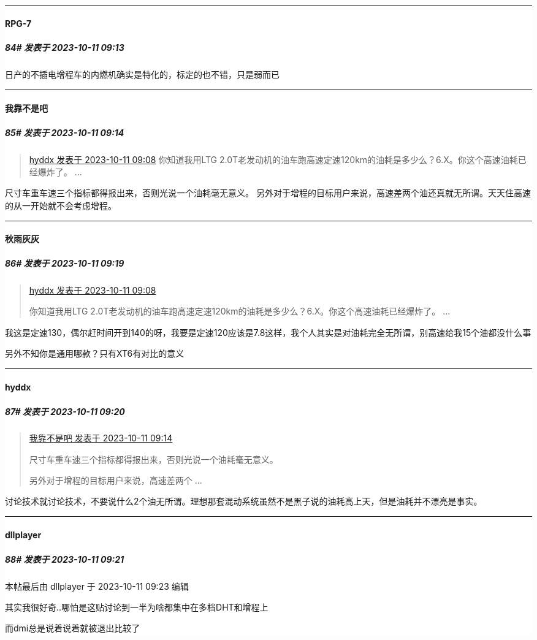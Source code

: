 *****

####  RPG-7  
##### 84#       发表于 2023-10-11 09:13

日产的不插电增程车的内燃机确实是特化的，标定的也不错，只是弱而已

*****

####  我靠不是吧  
##### 85#       发表于 2023-10-11 09:14

<blockquote><a href="httphttps://bbs.saraba1st.com/2b/forum.php?mod=redirect&amp;goto=findpost&amp;pid=62682316&amp;ptid=2156214" target="_blank">hyddx 发表于 2023-10-11 09:08</a>
你知道我用LTG 2.0T老发动机的油车跑高速定速120km的油耗是多少么？6.X。你这个高速油耗已经爆炸了。 ...</blockquote>
尺寸车重车速三个指标都得报出来，否则光说一个油耗毫无意义。
另外对于增程的目标用户来说，高速差两个油还真就无所谓。天天住高速的从一开始就不会考虑增程。


*****

####  秋雨灰灰  
##### 86#       发表于 2023-10-11 09:19

<blockquote><a href="httphttps://bbs.saraba1st.com/2b/forum.php?mod=redirect&amp;goto=findpost&amp;pid=62682316&amp;ptid=2156214" target="_blank">hyddx 发表于 2023-10-11 09:08</a>

你知道我用LTG 2.0T老发动机的油车跑高速定速120km的油耗是多少么？6.X。你这个高速油耗已经爆炸了。 ...</blockquote>
我这是定速130，偶尔赶时间开到140的呀，我要是定速120应该是7.8这样，我个人其实是对油耗完全无所谓，别高速给我15个油都没什么事

另外不知你是通用哪款？只有XT6有对比的意义

*****

####  hyddx  
##### 87#       发表于 2023-10-11 09:20

<blockquote><a href="httphttps://bbs.saraba1st.com/2b/forum.php?mod=redirect&amp;goto=findpost&amp;pid=62682386&amp;ptid=2156214" target="_blank">我靠不是吧 发表于 2023-10-11 09:14</a>

尺寸车重车速三个指标都得报出来，否则光说一个油耗毫无意义。

另外对于增程的目标用户来说，高速差两个 ...</blockquote>
讨论技术就讨论技术，不要说什么2个油无所谓。理想那套混动系统虽然不是黑子说的油耗高上天，但是油耗并不漂亮是事实。

*****

####  dllplayer  
##### 88#       发表于 2023-10-11 09:21

 本帖最后由 dllplayer 于 2023-10-11 09:23 编辑 

其实我很好奇..哪怕是这贴讨论到一半为啥都集中在多档DHT和增程上

而dmi总是说着说着就被退出比较了
